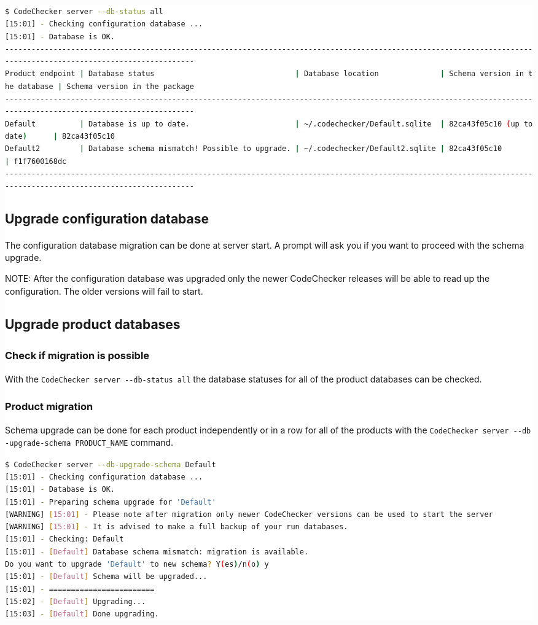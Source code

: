 ```sh
$ CodeChecker server --db-status all
[15:01] - Checking configuration database ...
[15:01] - Database is OK.
-------------------------------------------------------------------------------------------------------------------------------------------------------------------
Product endpoint | Database status                                | Database location              | Schema version in the database | Schema version in the package
-------------------------------------------------------------------------------------------------------------------------------------------------------------------
Default          | Database is up to date.                        | ~/.codechecker/Default.sqlite  | 82ca43f05c10 (up to date)      | 82ca43f05c10
Default2         | Database schema mismatch! Possible to upgrade. | ~/.codechecker/Default2.sqlite | 82ca43f05c10                   | f1f7600168dc
-------------------------------------------------------------------------------------------------------------------------------------------------------------------
```

## Upgrade configuration database

The configuration database migration can be done at server start.
A prompt will ask you if you want to proceed with the schema upgrade.

NOTE: After the configuration database was upgraded only the newer CodeChecker
releases will be able to read up the configuration. The older versions will
fail to start.

## Upgrade product databases

### Check if migration is possible

With the `CodeChecker server --db-status all` the database statuses for all of
the product databases can be checked.

### Product migration

Schema upgrade can be done for each product independently or in a row for all
of the products with the `CodeChecker server --db-upgrade-schema PRODUCT_NAME`
command.

```sh
$ CodeChecker server --db-upgrade-schema Default
[15:01] - Checking configuration database ...
[15:01] - Database is OK.
[15:01] - Preparing schema upgrade for 'Default'
[WARNING] [15:01] - Please note after migration only newer CodeChecker versions can be used to start the server
[WARNING] [15:01] - It is advised to make a full backup of your run databases.
[15:01] - Checking: Default
[15:01] - [Default] Database schema mismatch: migration is available.
Do you want to upgrade 'Default' to new schema? Y(es)/n(o) y
[15:01] - [Default] Schema will be upgraded...
[15:01] - ========================
[15:02] - [Default] Upgrading...
[15:03] - [Default] Done upgrading.
```
